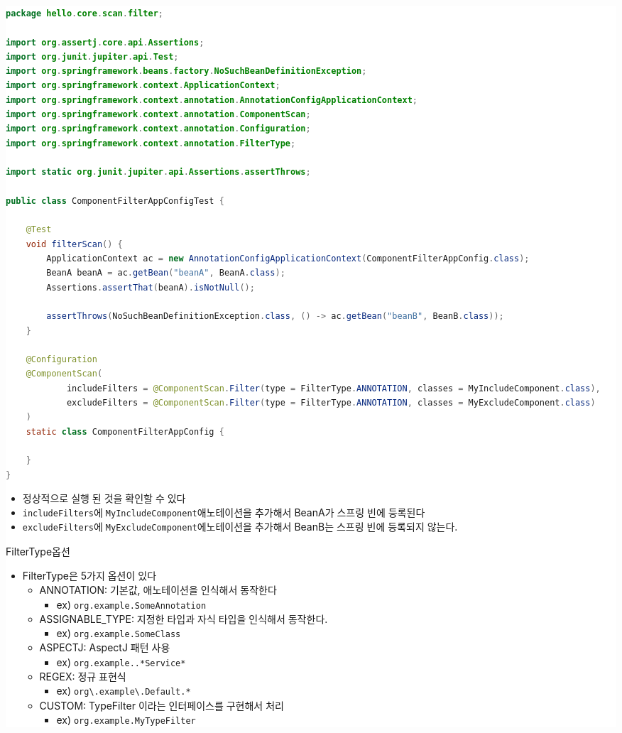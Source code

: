 ```java
package hello.core.scan.filter;

import org.assertj.core.api.Assertions;
import org.junit.jupiter.api.Test;
import org.springframework.beans.factory.NoSuchBeanDefinitionException;
import org.springframework.context.ApplicationContext;
import org.springframework.context.annotation.AnnotationConfigApplicationContext;
import org.springframework.context.annotation.ComponentScan;
import org.springframework.context.annotation.Configuration;
import org.springframework.context.annotation.FilterType;

import static org.junit.jupiter.api.Assertions.assertThrows;

public class ComponentFilterAppConfigTest {

    @Test
    void filterScan() {
        ApplicationContext ac = new AnnotationConfigApplicationContext(ComponentFilterAppConfig.class);
        BeanA beanA = ac.getBean("beanA", BeanA.class);
        Assertions.assertThat(beanA).isNotNull();

        assertThrows(NoSuchBeanDefinitionException.class, () -> ac.getBean("beanB", BeanB.class));
    }

    @Configuration
    @ComponentScan(
            includeFilters = @ComponentScan.Filter(type = FilterType.ANNOTATION, classes = MyIncludeComponent.class),
            excludeFilters = @ComponentScan.Filter(type = FilterType.ANNOTATION, classes = MyExcludeComponent.class)
    )
    static class ComponentFilterAppConfig {

    }
}
```

- 정상적으로 실행 된 것을 확인할 수 있다
- `includeFilters`에 `MyIncludeComponent`애노테이션을 추가해서 BeanA가 스프링 빈에 등록된다
- `excludeFilters`에 `MyExcludeComponent`에노테이션을 추가해서 BeanB는 스프링 빈에 등록되지 않는다.

FilterType옵션

- FilterType은 5가지 옵션이 있다
  - ANNOTATION: 기본값, 애노테이션을 인식해서 동작한다
    - ex) `org.example.SomeAnnotation`
  - ASSIGNABLE_TYPE: 지정한 타입과 자식 타입을 인식해서 동작한다.
    - ex) `org.example.SomeClass`
  - ASPECTJ: AspectJ 패턴 사용
    - ex) `org.example..*Service*`
  - REGEX: 정규 표현식
    - ex) `org\.example\.Default.*`
  - CUSTOM: TypeFilter 이라는 인터페이스를 구현해서 처리
    - ex) `org.example.MyTypeFilter`

